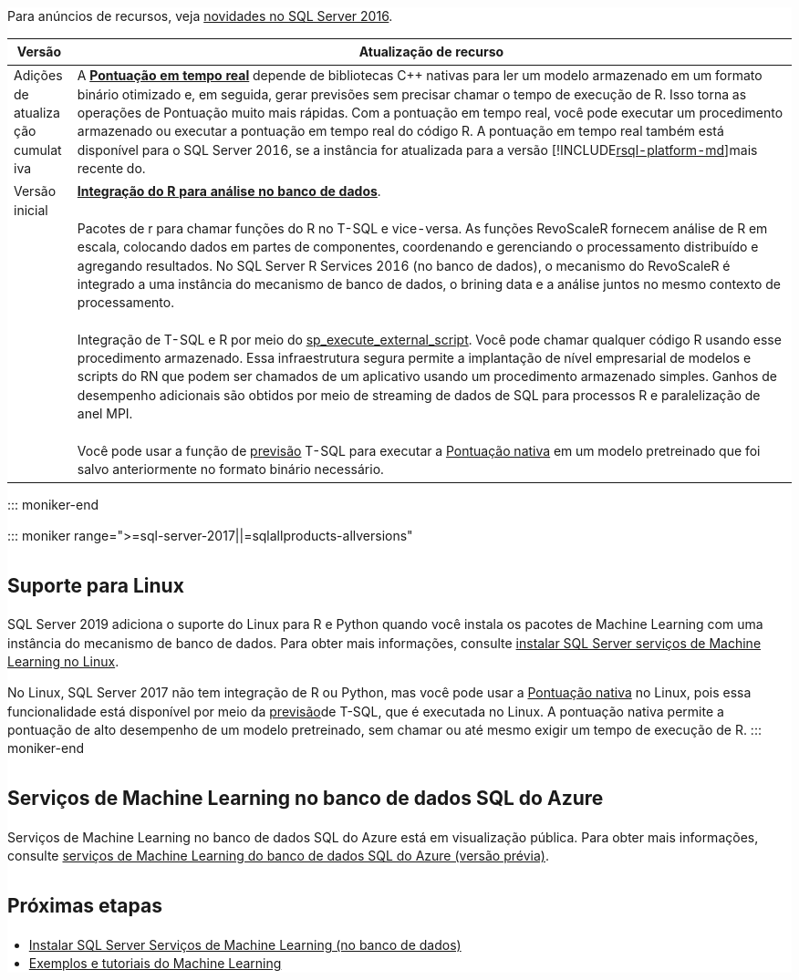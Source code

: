Para anúncios de recursos, veja [novidades no SQL Server 2016](../sql-server/what-s-new-in-sql-server-2016.md).

| Versão |Atualização de recurso |
|---------|----------------|
| Adições de atualização cumulativa | A [**Pontuação em tempo real**](real-time-scoring.md) depende de bibliotecas C++ nativas para ler um modelo armazenado em um formato binário otimizado e, em seguida, gerar previsões sem precisar chamar o tempo de execução de R. Isso torna as operações de Pontuação muito mais rápidas. Com a pontuação em tempo real, você pode executar um procedimento armazenado ou executar a pontuação em tempo real do código R. A pontuação em tempo real também está disponível para o SQL Server 2016, se a instância for atualizada para a versão [!INCLUDE[rsql-platform-md](../includes/rsql-platform-md.md)]mais recente do. |
| Versão inicial | [**Integração do R para análise no banco de dados**](r/sql-server-r-services.md). <br/><br/> Pacotes de r para chamar funções do R no T-SQL e vice-versa. As funções RevoScaleR fornecem análise de R em escala, colocando dados em partes de componentes, coordenando e gerenciando o processamento distribuído e agregando resultados. No SQL Server R Services 2016 (no banco de dados), o mecanismo do RevoScaleR é integrado a uma instância do mecanismo de banco de dados, o brining data e a análise juntos no mesmo contexto de processamento. <br/><br/>Integração de T-SQL e R por meio do [sp_execute_external_script](https://docs.microsoft.com/sql/relational-databases/system-stored-procedures/sp-execute-external-script-transact-sql). Você pode chamar qualquer código R usando esse procedimento armazenado. Essa infraestrutura segura permite a implantação de nível empresarial de modelos e scripts do RN que podem ser chamados de um aplicativo usando um procedimento armazenado simples. Ganhos de desempenho adicionais são obtidos por meio de streaming de dados de SQL para processos R e paralelização de anel MPI. <br/><br/>Você pode usar a função de [previsão](../t-sql/queries/predict-transact-sql.md) T-SQL para executar a [Pontuação nativa](sql-native-scoring.md) em um modelo pretreinado que foi salvo anteriormente no formato binário necessário.|

::: moniker-end

::: moniker range=">=sql-server-2017||=sqlallproducts-allversions"
## <a name="linux-support"></a>Suporte para Linux

SQL Server 2019 adiciona o suporte do Linux para R e Python quando você instala os pacotes de Machine Learning com uma instância do mecanismo de banco de dados. Para obter mais informações, consulte [instalar SQL Server serviços de Machine Learning no Linux](../linux/sql-server-linux-setup-machine-learning.md).

No Linux, SQL Server 2017 não tem integração de R ou Python, mas você pode usar a [Pontuação nativa](sql-native-scoring.md) no Linux, pois essa funcionalidade está disponível por meio da [previsão](../t-sql/queries/predict-transact-sql.md)de T-SQL, que é executada no Linux. A pontuação nativa permite a pontuação de alto desempenho de um modelo pretreinado, sem chamar ou até mesmo exigir um tempo de execução de R.
::: moniker-end

<a name="azure-sql-database-roadmap"></a>

## <a name="machine-learning-services-in-azure-sql-database"></a>Serviços de Machine Learning no banco de dados SQL do Azure

Serviços de Machine Learning no banco de dados SQL do Azure está em visualização pública. Para obter mais informações, consulte [serviços de Machine Learning do banco de dados SQL do Azure (versão prévia)](https://docs.microsoft.com/azure/sql-database/sql-database-machine-learning-services-overview).

## <a name="next-steps"></a>Próximas etapas

+ [Instalar SQL Server Serviços de Machine Learning (no banco de dados)](install/sql-machine-learning-services-windows-install.md)
+ [Exemplos e tutoriais do Machine Learning](tutorials/machine-learning-services-tutorials.md)
